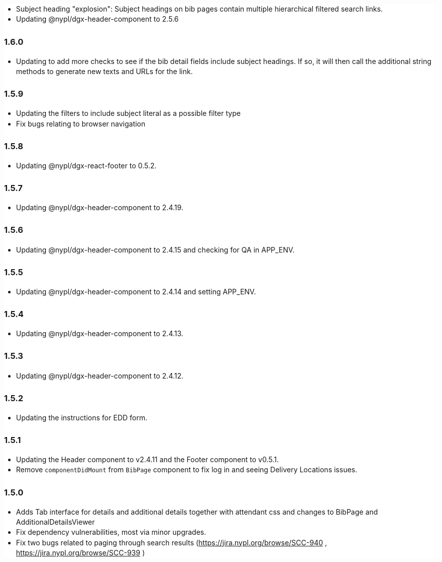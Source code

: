 - Subject heading "explosion": Subject headings on bib pages contain multiple hierarchical filtered search links.
- Updating @nypl/dgx-header-component to 2.5.6

### 1.6.0

- Updating to add more checks to see if the bib detail fields include subject headings. If so, it will then call the additional string methods to generate new texts and URLs for the link.

### 1.5.9

- Updating the filters to include subject literal as a possible filter type
- Fix bugs relating to browser navigation

### 1.5.8

- Updating @nypl/dgx-react-footer to 0.5.2.

### 1.5.7

- Updating @nypl/dgx-header-component to 2.4.19.

### 1.5.6

- Updating @nypl/dgx-header-component to 2.4.15 and checking for QA in APP_ENV.

### 1.5.5

- Updating @nypl/dgx-header-component to 2.4.14 and setting APP_ENV.

### 1.5.4

- Updating @nypl/dgx-header-component to 2.4.13.

### 1.5.3

- Updating @nypl/dgx-header-component to 2.4.12.

### 1.5.2

- Updating the instructions for EDD form.

### 1.5.1

- Updating the Header component to v2.4.11 and the Footer component to v0.5.1.
- Remove `componentDidMount` from `BibPage` component to fix log in and seeing Delivery Locations issues.

### 1.5.0

- Adds Tab interface for details and additional details together with attendant css and changes to BibPage and AdditionalDetailsViewer
- Fix dependency vulnerabilities, most via minor upgrades.
- Fix two bugs related to paging through search results (https://jira.nypl.org/browse/SCC-940 , https://jira.nypl.org/browse/SCC-939 )
